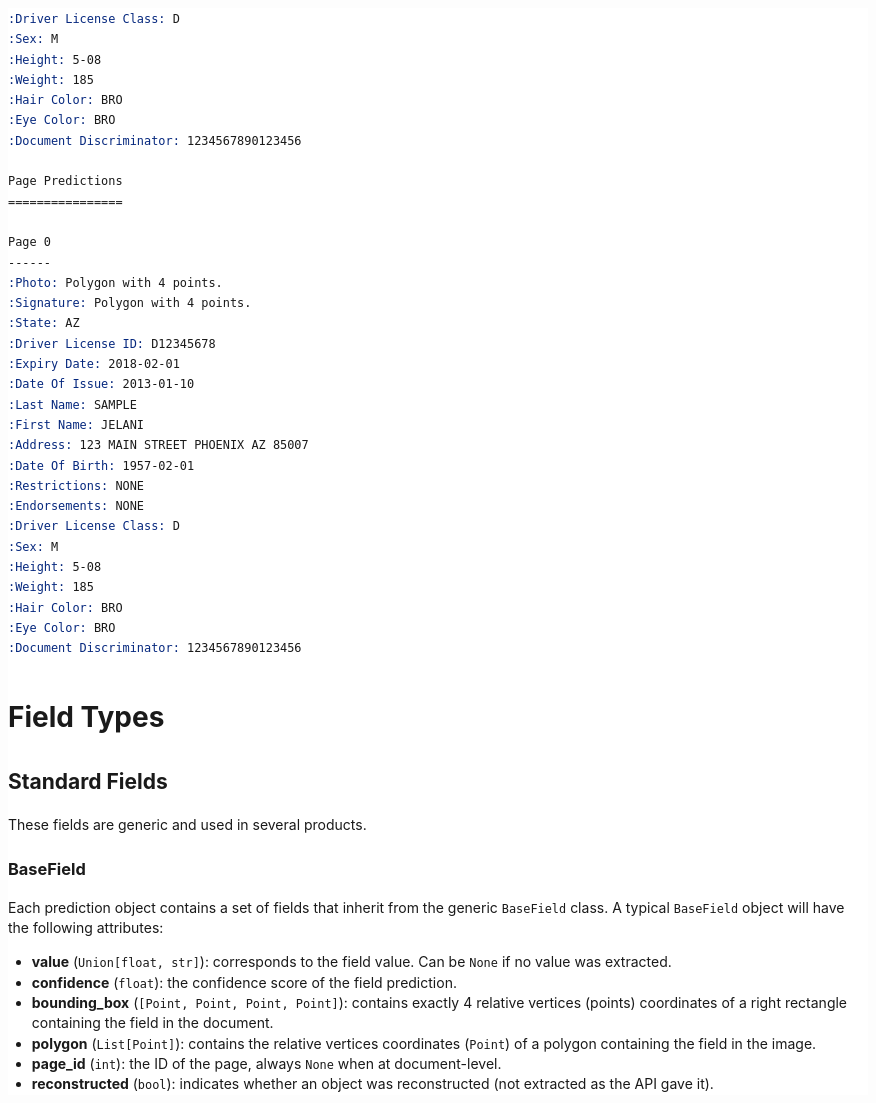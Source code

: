 ```rst
:Driver License Class: D
:Sex: M
:Height: 5-08
:Weight: 185
:Hair Color: BRO
:Eye Color: BRO
:Document Discriminator: 1234567890123456

Page Predictions
================

Page 0
------
:Photo: Polygon with 4 points.
:Signature: Polygon with 4 points.
:State: AZ
:Driver License ID: D12345678
:Expiry Date: 2018-02-01
:Date Of Issue: 2013-01-10
:Last Name: SAMPLE
:First Name: JELANI
:Address: 123 MAIN STREET PHOENIX AZ 85007
:Date Of Birth: 1957-02-01
:Restrictions: NONE
:Endorsements: NONE
:Driver License Class: D
:Sex: M
:Height: 5-08
:Weight: 185
:Hair Color: BRO
:Eye Color: BRO
:Document Discriminator: 1234567890123456
```

# Field Types
## Standard Fields
These fields are generic and used in several products.

### BaseField
Each prediction object contains a set of fields that inherit from the generic `BaseField` class.
A typical `BaseField` object will have the following attributes:

* **value** (`Union[float, str]`): corresponds to the field value. Can be `None` if no value was extracted.
* **confidence** (`float`): the confidence score of the field prediction.
* **bounding_box** (`[Point, Point, Point, Point]`): contains exactly 4 relative vertices (points) coordinates of a right rectangle containing the field in the document.
* **polygon** (`List[Point]`): contains the relative vertices coordinates (`Point`) of a polygon containing the field in the image.
* **page_id** (`int`): the ID of the page, always `None` when at document-level.
* **reconstructed** (`bool`): indicates whether an object was reconstructed (not extracted as the API gave it).
